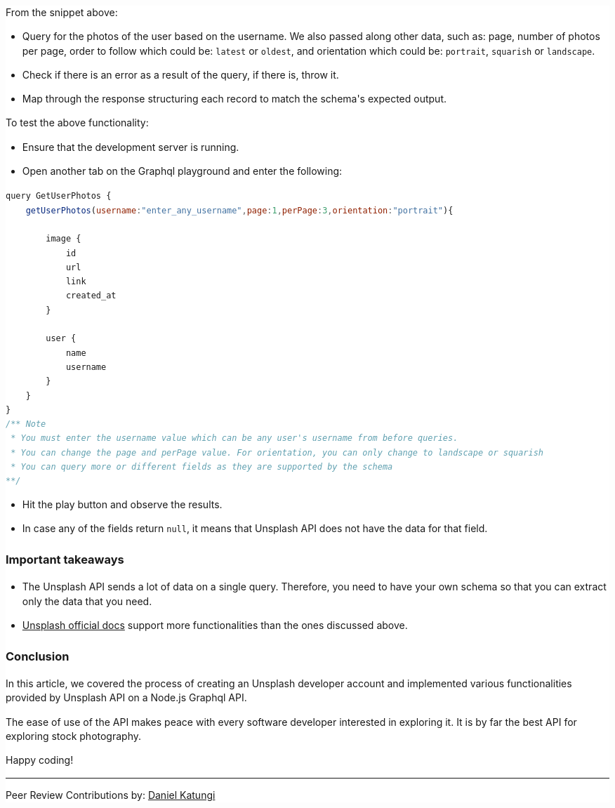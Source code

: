 From the snippet above:

- Query for the photos of the user based on the username. We also passed along other data, such as: page, number of photos per page, order to follow which could be: `latest` or `oldest`, and orientation which could be: `portrait`, `squarish` or `landscape`.

- Check if there is an error as a result of the query, if there is, throw it.

- Map through the response structuring each record to match the schema's expected output.

To test the above functionality:

- Ensure that the development server is running.

- Open another tab on the Graphql playground and enter the following:

```javascript
query GetUserPhotos {
    getUserPhotos(username:"enter_any_username",page:1,perPage:3,orientation:"portrait"){

        image {
            id
            url
            link 
            created_at
        }

        user {
            name
            username
        }
    }
}
/** Note
 * You must enter the username value which can be any user's username from before queries.
 * You can change the page and perPage value. For orientation, you can only change to landscape or squarish
 * You can query more or different fields as they are supported by the schema
**/
```

- Hit the play button and observe the results.

- In case any of the fields return `null`, it means that Unsplash API does not have the data for that field.

### Important takeaways
- The Unsplash API sends a lot of data on a single query. Therefore, you need to have your own schema so that you can extract only the data that you need.

- [Unsplash official docs](https://github.com/unsplash/unsplash-js) support more functionalities than the ones discussed above.

### Conclusion
In this article, we covered the process of creating an Unsplash developer account and implemented various functionalities provided by Unsplash API on a Node.js Graphql API.

The ease of use of the API makes peace with every software developer interested in exploring it. It is by far the best API for exploring stock photography.

Happy coding!

---
Peer Review Contributions by: [Daniel Katungi](/authors/daniel-katungi/)
